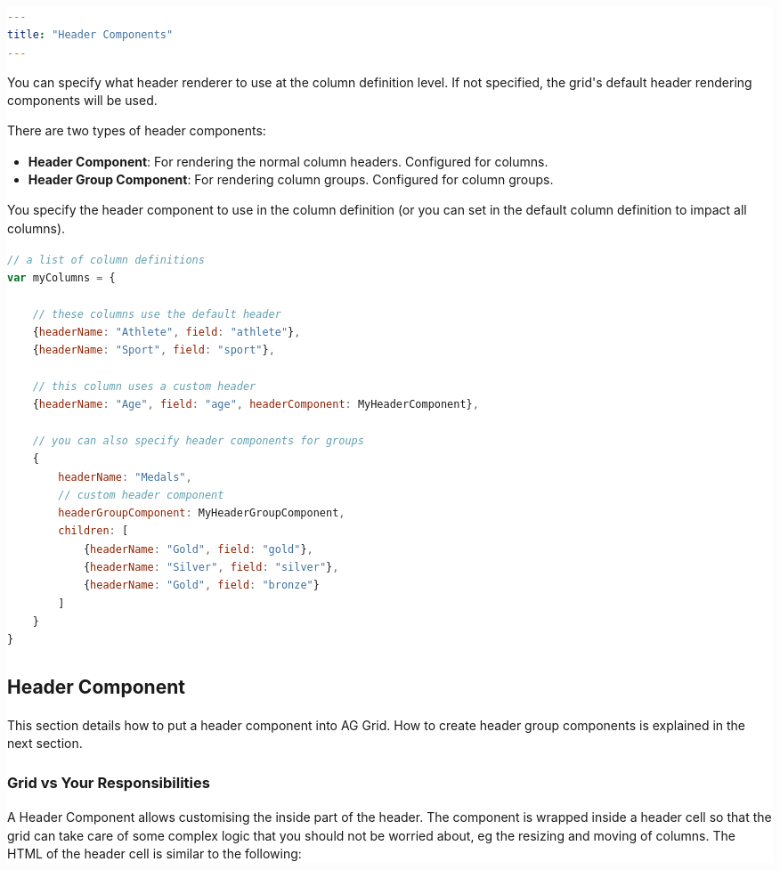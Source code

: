 ```yaml
---
title: "Header Components"
---
```


You can specify what header renderer to use at the column definition level. If not specified, the grid's default header rendering components will be used.

There are two types of header components:

- **Header Component**: For rendering the normal column headers. Configured for columns.
- **Header Group Component**: For rendering column groups. Configured for column groups.

You specify the header component to use in the column definition (or you can set in the default column definition to impact all columns).

```js
// a list of column definitions
var myColumns = {

    // these columns use the default header
    {headerName: "Athlete", field: "athlete"},
    {headerName: "Sport", field: "sport"},

    // this column uses a custom header
    {headerName: "Age", field: "age", headerComponent: MyHeaderComponent},

    // you can also specify header components for groups
    {
        headerName: "Medals",
        // custom header component
        headerGroupComponent: MyHeaderGroupComponent,
        children: [
            {headerName: "Gold", field: "gold"},
            {headerName: "Silver", field: "silver"},
            {headerName: "Gold", field: "bronze"}
        ]
    }
}
```

## Header Component

This section details how to put a header component into AG Grid. How to create header group components is explained in the next section.

### Grid vs Your Responsibilities

A Header Component allows customising the inside part of the header. The component is wrapped inside a header cell so that the grid can take care of some complex logic that you should not be worried about, eg the resizing and moving of columns. The HTML of the header cell is similar to the following:
